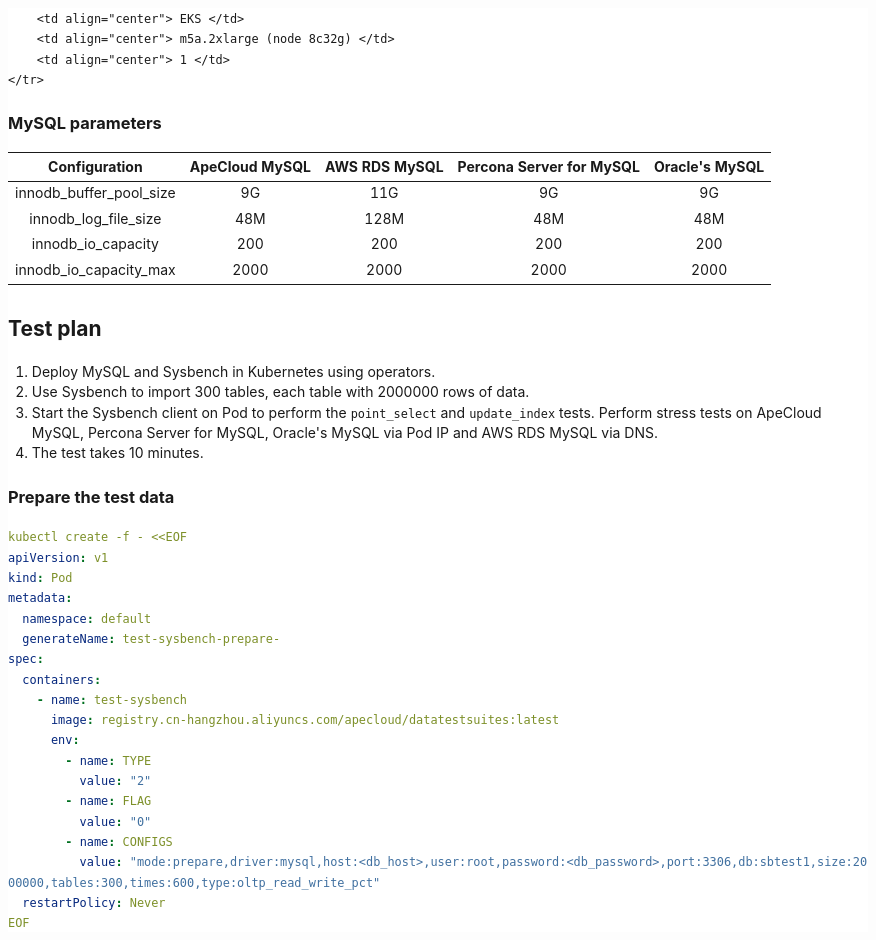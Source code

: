         <td align="center"> EKS </td>
        <td align="center"> m5a.2xlarge (node 8c32g) </td>
        <td align="center"> 1 </td>
    </tr>    
</table>

### MySQL parameters

| Configuration             | ApeCloud MySQL | AWS RDS MySQL | Percona Server for MySQL | Oracle's MySQL   |
|:-------------------------:|:---------------------------:|:----------------------:|:---------------------------------------:|:-------------------------------:|
| innodb_buffer_pool_size   | 9G                          | 11G                    | 9G                                      | 9G                              |
| innodb_log_file_size      | 48M                         | 128M                   | 48M                                     | 48M                             |
| innodb_io_capacity        | 200                         | 200                    | 200                                     | 200                             |
| innodb_io_capacity_max    | 2000                        | 2000                   | 2000                                    | 2000                            |

## Test plan

1. Deploy MySQL and Sysbench in Kubernetes using operators.
2. Use Sysbench to import 300 tables, each table with 2000000 rows of data.
3. Start the Sysbench client on Pod to perform the `point_select` and `update_index` tests. Perform stress tests on ApeCloud MySQL, Percona Server for MySQL, Oracle's MySQL via Pod IP and AWS RDS MySQL via DNS.
4. The test takes 10 minutes.

### Prepare the test data

```yaml
kubectl create -f - <<EOF
apiVersion: v1
kind: Pod                  
metadata:
  namespace: default          
  generateName: test-sysbench-prepare-
spec:
  containers: 
    - name: test-sysbench
      image: registry.cn-hangzhou.aliyuncs.com/apecloud/datatestsuites:latest
      env:   
        - name: TYPE
          value: "2"    
        - name: FLAG
          value: "0"                 
        - name: CONFIGS 
          value: "mode:prepare,driver:mysql,host:<db_host>,user:root,password:<db_password>,port:3306,db:sbtest1,size:2000000,tables:300,times:600,type:oltp_read_write_pct"
  restartPolicy: Never
EOF
```
